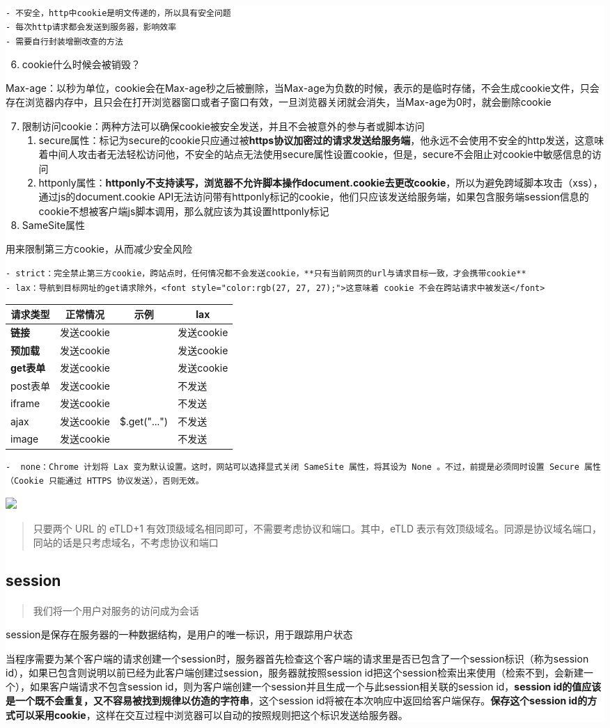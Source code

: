     - 不安全，http中cookie是明文传递的，所以具有安全问题
    - 每次http请求都会发送到服务器，影响效率
    - 需要自行封装增删改查的方法
6. cookie什么时候会被销毁？

Max-age：以秒为单位，cookie会在Max-age秒之后被删除，当Max-age为负数的时候，表示的是临时存储，不会生成cookie文件，只会存在浏览器内存中，且只会在打开浏览器窗口或者子窗口有效，一旦浏览器关闭就会消失，当Max-age为0时，就会删除cookie

7. 限制访问cookie：两种方法可以确保cookie被安全发送，并且不会被意外的参与者或脚本访问
    1. secure属性：标记为secure的cookie只应通过被**https协议加密过的请求发送给服务端**，他永远不会使用不安全的http发送，这意味着中间人攻击者无法轻松访问他，不安全的站点无法使用secure属性设置cookie，但是，secure不会阻止对cookie中敏感信息的访问
    2. httponly属性：**httponly不支持读写，浏览器不允许脚本操作document.cookie去更改cookie**，所以为避免跨域脚本攻击（xss），通过js的document.cookie API无法访问带有httponly标记的cookie，他们只应该发送给服务端，如果包含服务端session信息的cookie不想被客户端js脚本调用，那么就应该为其设置httponly标记
8. SameSite属性

用来限制第三方cookie，从而减少安全风险

    - strict：完全禁止第三方cookie，跨站点时，任何情况都不会发送cookie，**只有当前网页的url与请求目标一致，才会携带cookie**
    - lax：导航到目标网址的get请求除外，<font style="color:rgb(27, 27, 27);">这意味着 cookie 不会在跨站请求中被发送</font>

| 请求类型 | 正常情况 | 示例 | lax |
| --- | --- | --- | --- |
| **链接** | 发送cookie |  | 发送cookie |
| **预加载** | 发送cookie |  | 发送cookie |
| **get表单** | 发送cookie |  | 发送cookie |
| post表单 | 发送cookie |  | 不发送 |
| iframe | 发送cookie |  | 不发送 |
| ajax | 发送cookie | $.get("...") | 不发送 |
| image | 发送cookie |  | 不发送 |


    -  none：Chrome 计划将 Lax 变为默认设置。这时，网站可以选择显式关闭 SameSite 属性，将其设为 None 。不过，前提是必须同时设置 Secure 属性（Cookie 只能通过 HTTPS 协议发送），否则无效。  

![](https://cdn.nlark.com/yuque/0/2023/png/2366100/1694137428672-31e1b3d8-73fa-4778-9328-228fdedc1402.png)

>  只要两个 URL 的 eTLD+1 有效顶级域名相同即可，不需要考虑协议和端口。其中，eTLD 表示有效顶级域名。同源是协议域名端口，同站的话是只考虑域名，不考虑协议和端口  
>

## session
> 我们将一个用户对服务的访问成为会话
>

session是保存在服务器的一种数据结构，是用户的唯一标识，用于跟踪用户状态

当程序需要为某个客户端的请求创建一个session时，服务器首先检查这个客户端的请求里是否已包含了一个session标识（称为session id），如果已包含则说明以前已经为此客户端创建过session，服务器就按照session id把这个session检索出来使用（检索不到，会新建一个），如果客户端请求不包含session id，则为客户端创建一个session并且生成一个与此session相关联的session id，**session id的值应该是一个既不会重复，又不容易被找到规律以仿造的字符串**，这个session id将被在本次响应中返回给客户端保存。**保存这个session id的方式可以采用cookie**，这样在交互过程中浏览器可以自动的按照规则把这个标识发送给服务器。  
